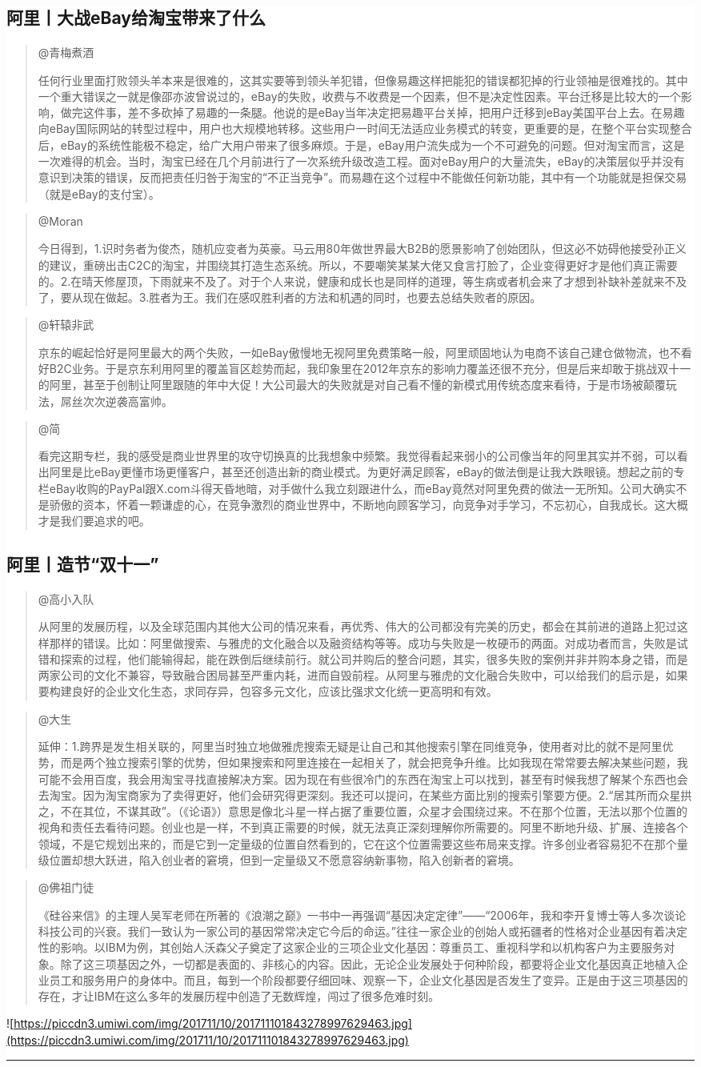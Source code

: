 ## 阿里丨大战eBay给淘宝带来了什么

> @青梅煮酒
> 
> 任何行业里面打败领头羊本来是很难的，这其实要等到领头羊犯错，但像易趣这样把能犯的错误都犯掉的行业领袖是很难找的。其中一个重大错误之一就是像邵亦波曾说过的，eBay的失败，收费与不收费是一个因素，但不是决定性因素。平台迁移是比较大的一个影响，做完这件事，差不多砍掉了易趣的一条腿。他说的是eBay当年决定把易趣平台关掉，把用户迁移到eBay美国平台上去。在易趣向eBay国际网站的转型过程中，用户也大规模地转移。这些用户一时间无法适应业务模式的转变，更重要的是，在整个平台实现整合后，eBay的系统性能极不稳定，给广大用户带来了很多麻烦。于是，eBay用户流失成为一个不可避免的问题。但对淘宝而言，这是一次难得的机会。当时，淘宝已经在几个月前进行了一次系统升级改造工程。面对eBay用户的大量流失，eBay的决策层似乎并没有意识到决策的错误，反而把责任归咎于淘宝的“不正当竞争”。而易趣在这个过程中不能做任何新功能，其中有一个功能就是担保交易（就是eBay的支付宝）。

> @Moran
> 
> 今日得到，1.识时务者为俊杰，随机应变者为英豪。马云用80年做世界最大B2B的愿景影响了创始团队，但这必不妨碍他接受孙正义的建议，重磅出击C2C的淘宝，并围绕其打造生态系统。所以，不要嘲笑某某大佬又食言打脸了，企业变得更好才是他们真正需要的。2.在晴天修屋顶，下雨就来不及了。对于个人来说，健康和成长也是同样的道理，等生病或者机会来了才想到补缺补差就来不及了，要从现在做起。3.胜者为王。我们在感叹胜利者的方法和机遇的同时，也要去总结失败者的原因。

> @轩辕非武
> 
> 京东的崛起恰好是阿里最大的两个失败，一如eBay傲慢地无视阿里免费策略一般，阿里顽固地认为电商不该自己建仓做物流，也不看好B2C业务。于是京东利用阿里的覆盖盲区趁势而起，我印象里在2012年京东的影响力覆盖还很不充分，但是后来却敢于挑战双十一的阿里，甚至于创制让阿里跟随的年中大促！大公司最大的失败就是对自己看不懂的新模式用传统态度来看待，于是市场被颠覆玩法，屌丝次次逆袭高富帅。

> @简
> 
> 看完这期专栏，我的感受是商业世界里的攻守切换真的比我想象中频繁。我觉得看起来弱小的公司像当年的阿里其实并不弱，可以看出阿里是比eBay更懂市场更懂客户，甚至还创造出新的商业模式。为更好满足顾客，eBay的做法倒是让我大跌眼镜。想起之前的专栏eBay收购的PayPal跟X.com斗得天昏地暗，对手做什么我立刻跟进什么，而eBay竟然对阿里免费的做法一无所知。公司大确实不是骄傲的资本，怀着一颗谦虚的心，在竞争激烈的商业世界中，不断地向顾客学习，向竞争对手学习，不忘初心，自我成长。这大概才是我们要追求的吧。

## 阿里丨造节“双十一”

> @高小入队
> 
> 从阿里的发展历程，以及全球范围内其他大公司的情况来看，再优秀、伟大的公司都没有完美的历史，都会在其前进的道路上犯过这样那样的错误。比如：阿里做搜索、与雅虎的文化融合以及融资结构等等。成功与失败是一枚硬币的两面。对成功者而言，失败是试错和探索的过程，他们能输得起，能在跌倒后继续前行。就公司并购后的整合问题，其实，很多失败的案例并非并购本身之错，而是两家公司的文化不兼容，导致融合困局甚至严重内耗，进而自毁前程。从阿里与雅虎的文化融合失败中，可以给我们的启示是，如果要构建良好的企业文化生态，求同存异，包容多元文化，应该比强求文化统一更高明和有效。

> @大生
> 
> 延伸：1.跨界是发生相关联的，阿里当时独立地做雅虎搜索无疑是让自己和其他搜索引擎在同维竞争，使用者对比的就不是阿里优势，而是两个独立搜索引擎的优势，但如果搜索和阿里连接在一起相关了，就会把竞争升维。比如我现在常常要去解决某些问题，我可能不会用百度，我会用淘宝寻找直接解决方案。因为现在有些很冷门的东西在淘宝上可以找到，甚至有时候我想了解某个东西也会去淘宝。因为淘宝商家为了卖得更好，他们会研究得更深刻。我还可以提问，在某些方面比别的搜索引擎要方便。2.“居其所而众星拱之，不在其位，不谋其政”。（《论语》）意思是像北斗星一样占据了重要位置，众星才会围绕过来。不在那个位置，无法以那个位置的视角和责任去看待问题。创业也是一样，不到真正需要的时候，就无法真正深刻理解你所需要的。阿里不断地升级、扩展、连接各个领域，不是它规划出来的，而是它到一定量级的位置自然看到的，它在这个位置需要这些布局来支撑。许多创业者容易犯不在那个量级位置却想大跃进，陷入创业者的窘境，但到一定量级又不愿意容纳新事物，陷入创新者的窘境。

> @佛祖门徒
> 
> 《硅谷来信》的主理人吴军老师在所著的《浪潮之巅》一书中一再强调“基因决定定律”——“2006年，我和李开复博士等人多次谈论科技公司的兴衰。我们一致认为一家公司的基因常常决定它今后的命运。”往往一家企业的创始人或拓疆者的性格对企业基因有着决定性的影响。以IBM为例，其创始人沃森父子奠定了这家企业的三项企业文化基因：尊重员工、重视科学和以机构客户为主要服务对象。除了这三项基因之外，一切都是表面的、非核心的内容。因此，无论企业发展处于何种阶段，都要将企业文化基因真正地植入企业员工和服务用户的身体中。而且，每到一个阶段都要仔细回味、观察一下，企业文化基因是否发生了变异。正是由于这三项基因的存在，才让IBM在这么多年的发展历程中创造了无数辉煌，闯过了很多危难时刻。

![https://piccdn3.umiwi.com/img/201711/10/201711101843278997629463.jpg](https://piccdn3.umiwi.com/img/201711/10/201711101843278997629463.jpg)

---
